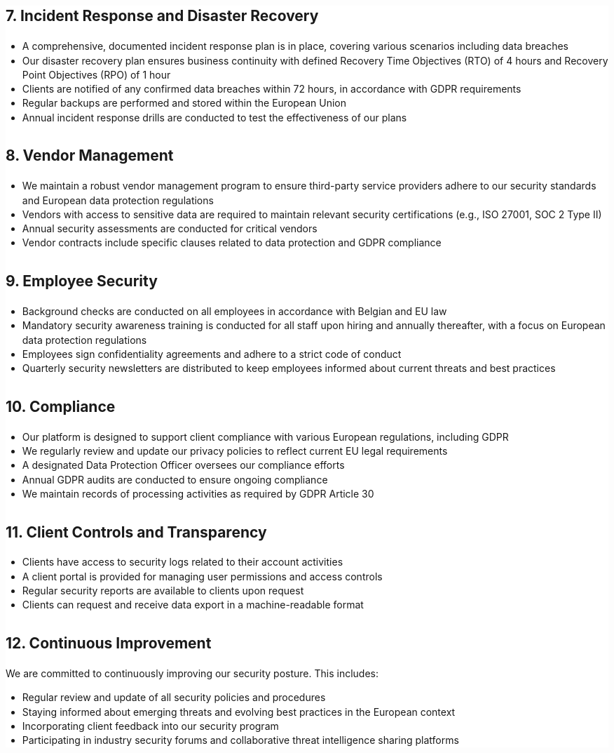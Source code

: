 ## 7. Incident Response and Disaster Recovery

- A comprehensive, documented incident response plan is in place, covering various scenarios including data breaches
- Our disaster recovery plan ensures business continuity with defined Recovery Time Objectives (RTO) of 4 hours and Recovery Point Objectives (RPO) of 1 hour
- Clients are notified of any confirmed data breaches within 72 hours, in accordance with GDPR requirements
- Regular backups are performed and stored within the European Union
- Annual incident response drills are conducted to test the effectiveness of our plans

## 8. Vendor Management

- We maintain a robust vendor management program to ensure third-party service providers adhere to our security standards and European data protection regulations
- Vendors with access to sensitive data are required to maintain relevant security certifications (e.g., ISO 27001, SOC 2 Type II)
- Annual security assessments are conducted for critical vendors
- Vendor contracts include specific clauses related to data protection and GDPR compliance

## 9. Employee Security

- Background checks are conducted on all employees in accordance with Belgian and EU law
- Mandatory security awareness training is conducted for all staff upon hiring and annually thereafter, with a focus on European data protection regulations
- Employees sign confidentiality agreements and adhere to a strict code of conduct
- Quarterly security newsletters are distributed to keep employees informed about current threats and best practices

## 10. Compliance

- Our platform is designed to support client compliance with various European regulations, including GDPR
- We regularly review and update our privacy policies to reflect current EU legal requirements
- A designated Data Protection Officer oversees our compliance efforts
- Annual GDPR audits are conducted to ensure ongoing compliance
- We maintain records of processing activities as required by GDPR Article 30

## 11. Client Controls and Transparency

- Clients have access to security logs related to their account activities
- A client portal is provided for managing user permissions and access controls
- Regular security reports are available to clients upon request
- Clients can request and receive data export in a machine-readable format

## 12. Continuous Improvement

We are committed to continuously improving our security posture. This includes:

- Regular review and update of all security policies and procedures
- Staying informed about emerging threats and evolving best practices in the European context
- Incorporating client feedback into our security program
- Participating in industry security forums and collaborative threat intelligence sharing platforms
